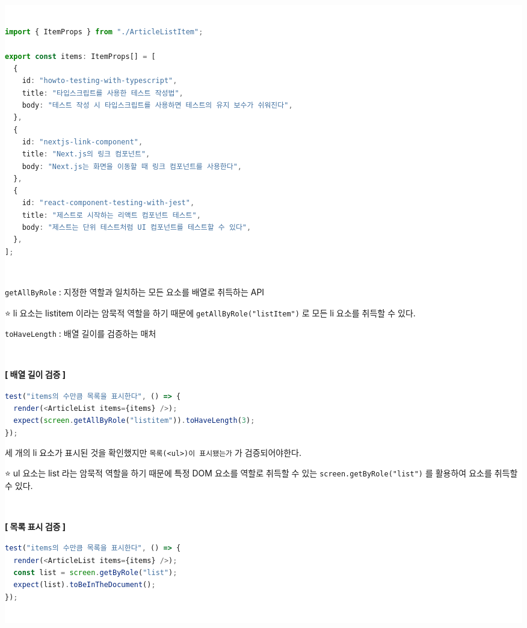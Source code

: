 <br />

```ts
import { ItemProps } from "./ArticleListItem";

export const items: ItemProps[] = [
  {
    id: "howto-testing-with-typescript",
    title: "타입스크립트를 사용한 테스트 작성법",
    body: "테스트 작성 시 타입스크립트를 사용하면 테스트의 유지 보수가 쉬워진다",
  },
  {
    id: "nextjs-link-component",
    title: "Next.js의 링크 컴포넌트",
    body: "Next.js는 화면을 이동할 때 링크 컴포넌트를 사용한다",
  },
  {
    id: "react-component-testing-with-jest",
    title: "제스트로 시작하는 리액트 컴포넌트 테스트",
    body: "제스트는 단위 테스트처럼 UI 컴포넌트를 테스트할 수 있다",
  },
];
```
<br />

`getAllByRole` : 지정한 역할과 일치하는 모든 요소를 배열로 취득하는 API

⭐️ li 요소는 listitem 이라는 암묵적 역할을 하기 때문에 `getAllByRole("listItem")` 로 모든 li 요소를 취득할 수 있다.

`toHaveLength` : 배열 길이를 검증하는 매처

<br/>

**[  배열 길이 검증 ]**
```ts
test("items의 수만큼 목록을 표시한다", () => {
  render(<ArticleList items={items} />);
  expect(screen.getAllByRole("listitem")).toHaveLength(3);
});
```

세 개의 li 요소가 표시된 것을 확인했지만 `목록(<ul>)이 표시됐는가` 가 검증되어야한다.

⭐️ ul 요소는 list 라는 암묵적 역할을 하기 때문에 특정 DOM 요소를 역할로 취득할 수 있는 `screen.getByRole("list")` 를 활용하여 요소를 취득할 수 있다.

<br/> 


**[ 목록 표시 검증 ]**
```ts
test("items의 수만큼 목록을 표시한다", () => {
  render(<ArticleList items={items} />);
  const list = screen.getByRole("list");
  expect(list).toBeInTheDocument();
});
```
<br />
